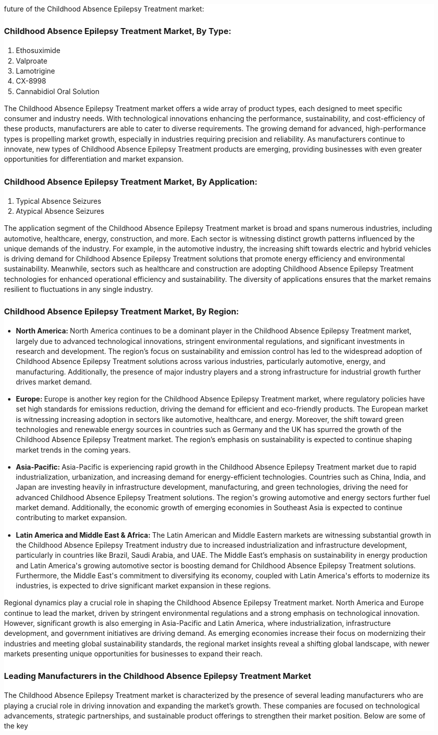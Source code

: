 future of the Childhood Absence Epilepsy Treatment market:</p><h3><strong>Childhood Absence Epilepsy Treatment Market, By Type:<br /></strong></h3><ol><li>Ethosuximide<li> Valproate<li> Lamotrigine<li> CX-8998<li> Cannabidiol Oral Solution</li></ol><p>The Childhood Absence Epilepsy Treatment market offers a wide array of product types, each designed to meet specific consumer and industry needs. With technological innovations enhancing the performance, sustainability, and cost-efficiency of these products, manufacturers are able to cater to diverse requirements. The growing demand for advanced, high-performance types is propelling market growth, especially in industries requiring precision and reliability. As manufacturers continue to innovate, new types of Childhood Absence Epilepsy Treatment products are emerging, providing businesses with even greater opportunities for differentiation and market expansion.</p><h3>Childhood Absence Epilepsy Treatment Market,&nbsp;By Application:</h3><ol><li>Typical Absence Seizures<li> Atypical Absence Seizures</li></ol><p>The application segment of the Childhood Absence Epilepsy Treatment market is broad and spans numerous industries, including automotive, healthcare, energy, construction, and more. Each sector is witnessing distinct growth patterns influenced by the unique demands of the industry. For example, in the automotive industry, the increasing shift towards electric and hybrid vehicles is driving demand for Childhood Absence Epilepsy Treatment solutions that promote energy efficiency and environmental sustainability. Meanwhile, sectors such as healthcare and construction are adopting Childhood Absence Epilepsy Treatment technologies for enhanced operational efficiency and sustainability. The diversity of applications ensures that the market remains resilient to fluctuations in any single industry.</p><h3>Childhood Absence Epilepsy Treatment Market, By Region:</h3><ul><li><p><strong>North America:&nbsp;</strong>North America continues to be a dominant player in the Childhood Absence Epilepsy Treatment market, largely due to advanced technological innovations, stringent environmental regulations, and significant investments in research and development. The region&rsquo;s focus on sustainability and emission control has led to the widespread adoption of Childhood Absence Epilepsy Treatment solutions across various industries, particularly automotive, energy, and manufacturing. Additionally, the presence of major industry players and a strong infrastructure for industrial growth further drives market demand.</p></li><li><p><strong><strong>Europe:&nbsp;</strong></strong>Europe is another key region for the Childhood Absence Epilepsy Treatment market, where regulatory policies have set high standards for emissions reduction, driving the demand for efficient and eco-friendly products. The European market is witnessing increasing adoption in sectors like automotive, healthcare, and energy. Moreover, the shift toward green technologies and renewable energy sources in countries such as Germany and the UK has spurred the growth of the Childhood Absence Epilepsy Treatment market. The region&rsquo;s emphasis on sustainability is expected to continue shaping market trends in the coming years.</p></li><li><p><strong><strong>Asia-Pacific:&nbsp;</strong></strong>Asia-Pacific is experiencing rapid growth in the Childhood Absence Epilepsy Treatment market due to rapid industrialization, urbanization, and increasing demand for energy-efficient technologies. Countries such as China, India, and Japan are investing heavily in infrastructure development, manufacturing, and green technologies, driving the need for advanced Childhood Absence Epilepsy Treatment solutions. The region's growing automotive and energy sectors further fuel market demand. Additionally, the economic growth of emerging economies in Southeast Asia is expected to continue contributing to market expansion.</p></li><li><p><strong><strong>Latin America and Middle East &amp; Africa:&nbsp;</strong></strong>The Latin American and Middle Eastern markets are witnessing substantial growth in the Childhood Absence Epilepsy Treatment industry due to increased industrialization and infrastructure development, particularly in countries like Brazil, Saudi Arabia, and UAE. The Middle East&rsquo;s emphasis on sustainability in energy production and Latin America's growing automotive sector is boosting demand for Childhood Absence Epilepsy Treatment solutions. Furthermore, the Middle East's commitment to diversifying its economy, coupled with Latin America's efforts to modernize its industries, is expected to drive significant market expansion in these regions.</p></li></ul><p>Regional dynamics play a crucial role in shaping the Childhood Absence Epilepsy Treatment market. North America and Europe continue to lead the market, driven by stringent environmental regulations and a strong emphasis on technological innovation. However, significant growth is also emerging in Asia-Pacific and Latin America, where industrialization, infrastructure development, and government initiatives are driving demand. As emerging economies increase their focus on modernizing their industries and meeting global sustainability standards, the regional market insights reveal a shifting global landscape, with newer markets presenting unique opportunities for businesses to expand their reach.</p><h3><strong>Leading Manufacturers in the Childhood Absence Epilepsy Treatment Market</strong></h3><p>The Childhood Absence Epilepsy Treatment market is characterized by the presence of several leading manufacturers who are playing a crucial role in driving innovation and expanding the market&rsquo;s growth. These companies are focused on technological advancements, strategic partnerships, and sustainable product offerings to strengthen their market position. Below are some of the key